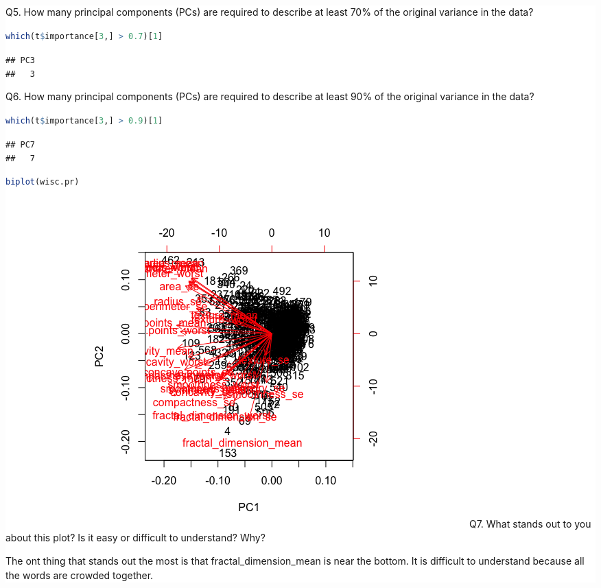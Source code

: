 Q5. How many principal components (PCs) are required to describe at least 70% of the original variance in the data?

``` r
which(t$importance[3,] > 0.7)[1]
```

    ## PC3 
    ##   3

Q6. How many principal components (PCs) are required to describe at least 90% of the original variance in the data?

``` r
which(t$importance[3,] > 0.9)[1]
```

    ## PC7 
    ##   7

``` r
biplot(wisc.pr)
```

![](5T_files/figure-markdown_github/unnamed-chunk-8-1.png) Q7. What stands out to you about this plot? Is it easy or difficult to understand? Why?

The ont thing that stands out the most is that fractal\_dimension\_mean is near the bottom. It is difficult to understand because all the words are crowded together.
